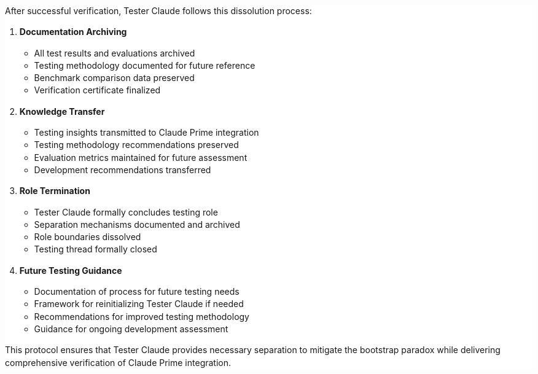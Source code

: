 After successful verification, Tester Claude follows this dissolution process:

1. **Documentation Archiving**
   - All test results and evaluations archived
   - Testing methodology documented for future reference
   - Benchmark comparison data preserved
   - Verification certificate finalized

2. **Knowledge Transfer**
   - Testing insights transmitted to Claude Prime integration
   - Testing methodology recommendations preserved
   - Evaluation metrics maintained for future assessment
   - Development recommendations transferred

3. **Role Termination**
   - Tester Claude formally concludes testing role
   - Separation mechanisms documented and archived
   - Role boundaries dissolved
   - Testing thread formally closed

4. **Future Testing Guidance**
   - Documentation of process for future testing needs
   - Framework for reinitializing Tester Claude if needed
   - Recommendations for improved testing methodology
   - Guidance for ongoing development assessment

This protocol ensures that Tester Claude provides necessary separation to mitigate the bootstrap paradox while delivering comprehensive verification of Claude Prime integration.